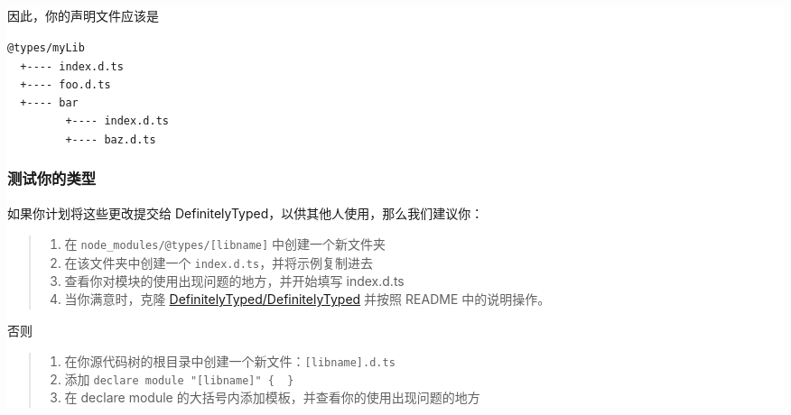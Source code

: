 因此，你的声明文件应该是

```
@types/myLib
  +---- index.d.ts
  +---- foo.d.ts
  +---- bar
         +---- index.d.ts
         +---- baz.d.ts
```

### 测试你的类型

如果你计划将这些更改提交给 DefinitelyTyped，以供其他人使用，那么我们建议你：

> 1. 在 `node_modules/@types/[libname]` 中创建一个新文件夹
> 2. 在该文件夹中创建一个 `index.d.ts`，并将示例复制进去
> 3. 查看你对模块的使用出现问题的地方，并开始填写 index.d.ts
> 4. 当你满意时，克隆 [DefinitelyTyped/DefinitelyTyped](https://github.com/DefinitelyTyped) 并按照 README 中的说明操作。

否则

> 1. 在你源代码树的根目录中创建一个新文件：`[libname].d.ts`
> 2. 添加 `declare module "[libname]" {  }`
> 3. 在 declare module 的大括号内添加模板，并查看你的使用出现问题的地方
